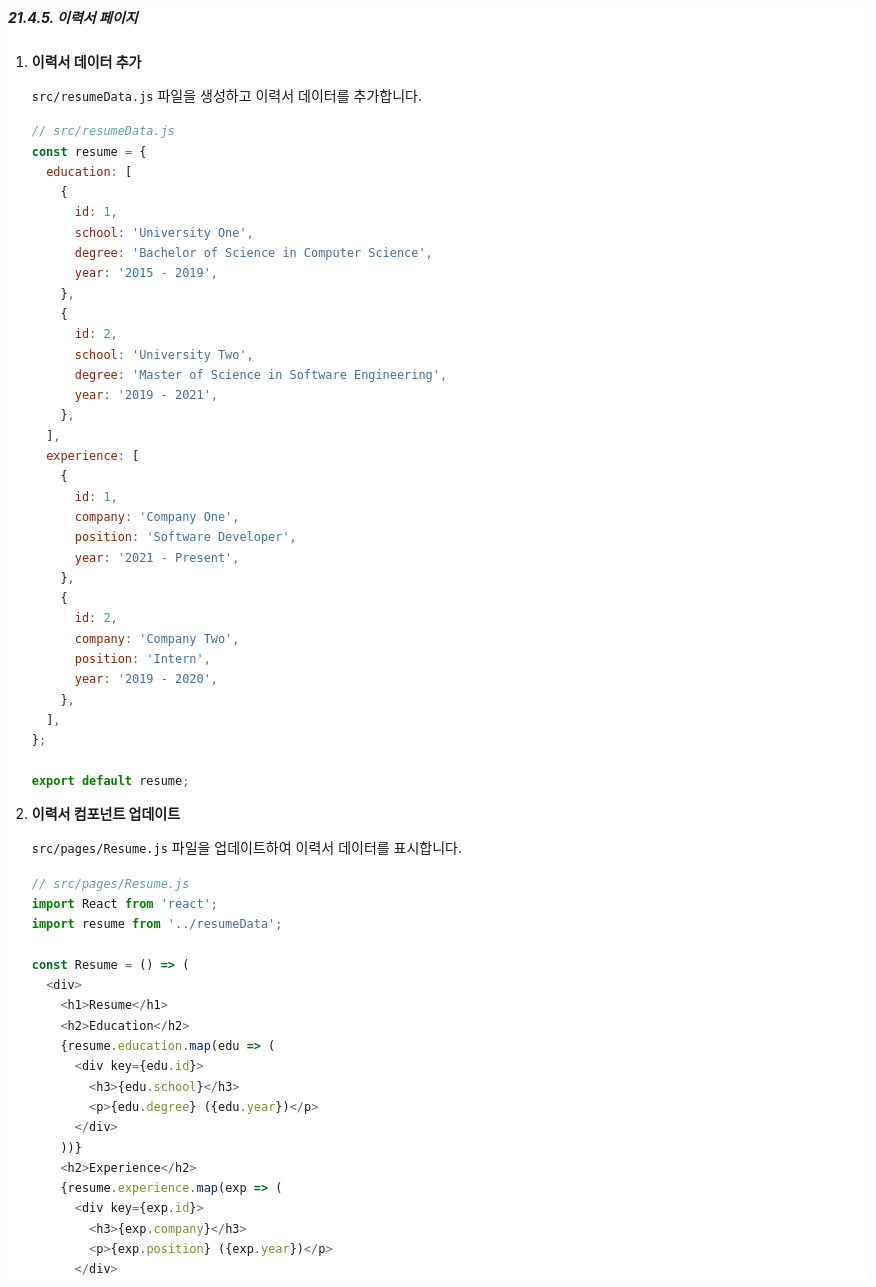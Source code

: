 ##### 21.4.5. 이력서 페이지

1. **이력서 데이터 추가**

   `src/resumeData.js` 파일을 생성하고 이력서 데이터를 추가합니다.

   ```javascript
   // src/resumeData.js
   const resume = {
     education: [
       {
         id: 1,
         school: 'University One',
         degree: 'Bachelor of Science in Computer Science',
         year: '2015 - 2019',
       },
       {
         id: 2,
         school: 'University Two',
         degree: 'Master of Science in Software Engineering',
         year: '2019 - 2021',
       },
     ],
     experience: [
       {
         id: 1,
         company: 'Company One',
         position: 'Software Developer',
         year: '2021 - Present',
       },
       {
         id: 2,
         company: 'Company Two',
         position: 'Intern',
         year: '2019 - 2020',
       },
     ],
   };

   export default resume;
   ```

2. **이력서 컴포넌트 업데이트**

   `src/pages/Resume.js` 파일을 업데이트하여 이력서 데이터를 표시합니다.

   ```javascript
   // src/pages/Resume.js
   import React from 'react';
   import resume from '../resumeData';

   const Resume = () => (
     <div>
       <h1>Resume</h1>
       <h2>Education</h2>
       {resume.education.map(edu => (
         <div key={edu.id}>
           <h3>{edu.school}</h3>
           <p>{edu.degree} ({edu.year})</p>
         </div>
       ))}
       <h2>Experience</h2>
       {resume.experience.map(exp => (
         <div key={exp.id}>
           <h3>{exp.company}</h3>
           <p>{exp.position} ({exp.year})</p>
         </div>
   ```